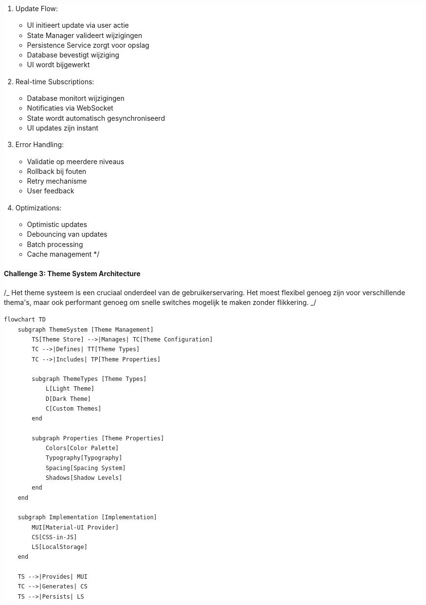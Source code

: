 1. Update Flow:

   - UI initieert update via user actie
   - State Manager valideert wijzigingen
   - Persistence Service zorgt voor opslag
   - Database bevestigt wijziging
   - UI wordt bijgewerkt

2. Real-time Subscriptions:

   - Database monitort wijzigingen
   - Notificaties via WebSocket
   - State wordt automatisch gesynchroniseerd
   - UI updates zijn instant

3. Error Handling:

   - Validatie op meerdere niveaus
   - Rollback bij fouten
   - Retry mechanisme
   - User feedback

4. Optimizations:
   - Optimistic updates
   - Debouncing van updates
   - Batch processing
   - Cache management
     \*/

#### Challenge 3: Theme System Architecture

/_
Het theme systeem is een cruciaal onderdeel van de gebruikerservaring.
Het moest flexibel genoeg zijn voor verschillende thema's, maar ook
performant genoeg om snelle switches mogelijk te maken zonder flikkering.
_/

```mermaid
flowchart TD
    subgraph ThemeSystem [Theme Management]
        TS[Theme Store] -->|Manages| TC[Theme Configuration]
        TC -->|Defines| TT[Theme Types]
        TC -->|Includes| TP[Theme Properties]

        subgraph ThemeTypes [Theme Types]
            L[Light Theme]
            D[Dark Theme]
            C[Custom Themes]
        end

        subgraph Properties [Theme Properties]
            Colors[Color Palette]
            Typography[Typography]
            Spacing[Spacing System]
            Shadows[Shadow Levels]
        end
    end

    subgraph Implementation [Implementation]
        MUI[Material-UI Provider]
        CS[CSS-in-JS]
        LS[LocalStorage]
    end

    TS -->|Provides| MUI
    TC -->|Generates| CS
    TS -->|Persists| LS
```